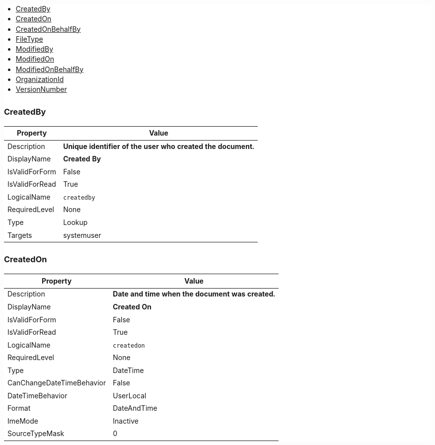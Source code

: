 - [CreatedBy](#BKMK_CreatedBy)
- [CreatedOn](#BKMK_CreatedOn)
- [CreatedOnBehalfBy](#BKMK_CreatedOnBehalfBy)
- [FileType](#BKMK_FileType)
- [ModifiedBy](#BKMK_ModifiedBy)
- [ModifiedOn](#BKMK_ModifiedOn)
- [ModifiedOnBehalfBy](#BKMK_ModifiedOnBehalfBy)
- [OrganizationId](#BKMK_OrganizationId)
- [VersionNumber](#BKMK_VersionNumber)

### <a name="BKMK_CreatedBy"></a> CreatedBy

|Property|Value|
|---|---|
|Description|**Unique identifier of the user who created the document.**|
|DisplayName|**Created By**|
|IsValidForForm|False|
|IsValidForRead|True|
|LogicalName|`createdby`|
|RequiredLevel|None|
|Type|Lookup|
|Targets|systemuser|

### <a name="BKMK_CreatedOn"></a> CreatedOn

|Property|Value|
|---|---|
|Description|**Date and time when the document was created.**|
|DisplayName|**Created On**|
|IsValidForForm|False|
|IsValidForRead|True|
|LogicalName|`createdon`|
|RequiredLevel|None|
|Type|DateTime|
|CanChangeDateTimeBehavior|False|
|DateTimeBehavior|UserLocal|
|Format|DateAndTime|
|ImeMode|Inactive|
|SourceTypeMask|0|
